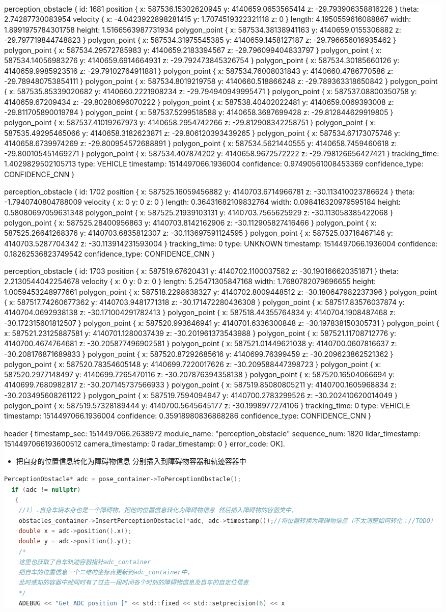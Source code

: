  perception_obstacle { id: 1681 position { x: 587536.15302620945 y: 4140659.0653565414 z: -29.793906358816226 } theta: 2.74287730083954 velocity { x: -4.0423922898281415 y: 1.7074519322321118 z: 0 } length: 4.1950559616088867 width: 1.8991975784301758 height: 1.5166563987731934 polygon_point { x: 587534.38138941163 y: 4140659.0155306882 z: -29.797719844748823 } polygon_point { x: 587534.31975545385 y: 4140659.1458127187 z: -29.796656016935462 } polygon_point { x: 587534.29572785983 y: 4140659.2183394567 z: -29.796099404833797 } polygon_point { x: 587534.14056983276 y: 4140659.6914664931 z: -29.792473845326754 } polygon_point { x: 587534.30185660126 y: 4140659.9985923516 z: -29.79102764911881 } polygon_point { x: 587534.76008031843 y: 4140660.4786770586 z: -29.789480753854111 } polygon_point { x: 587534.8019219758 y: 4140660.518866248 z: -29.789363318650842 } polygon_point { x: 587535.85339020682 y: 4140660.2221908234 z: -29.794940949995471 } polygon_point { x: 587537.08800350758 y: 4140659.67209434 z: -29.80280696070222 } polygon_point { x: 587538.40402022481 y: 4140659.0069393008 z: -29.811705890019784 } polygon_point { x: 587537.5299518588 y: 4140658.3687699428 z: -29.812844629919805 } polygon_point { x: 587537.41019267973 y: 4140658.2954742266 z: -29.812908342258751 } polygon_point { x: 587535.49295465066 y: 4140658.3182623871 z: -29.806120393439265 } polygon_point { x: 587534.67173075746 y: 4140658.6739974269 z: -29.800954572688891 } polygon_point { x: 587534.5621440555 y: 4140658.7459460618 z: -29.800105451469271 } polygon_point { x: 587534.407874202 y: 4140658.9672572222 z: -29.798126656427421 } tracking_time: 1.4029829502105713 type: VEHICLE timestamp: 1514497066.1936004 confidence: 0.97490561008453369 confidence_type: CONFIDENCE_CNN } 
 
 perception_obstacle { id: 1702 position { x: 587525.16059456882 y: 4140703.6714966781 z: -30.113410023786624 } theta: -1.7940740804788009 velocity { x: 0 y: 0 z: 0 } length: 0.36431682109832764 width: 0.098416320979595184 height: 0.58080697059631348 polygon_point { x: 587525.21939103131 y: 4140703.7565625929 z: -30.113058385422068 } polygon_point { x: 587525.28400956863 y: 4140703.8142162906 z: -30.112905827416466 } polygon_point { x: 587525.26641268376 y: 4140703.6835812307 z: -30.113697591124595 } polygon_point { x: 587525.03716467146 y: 4140703.5287704342 z: -30.113914231593004 } tracking_time: 0 type: UNKNOWN timestamp: 1514497066.1936004 confidence: 0.18262536823749542 confidence_type: CONFIDENCE_CNN } 
 
 perception_obstacle { id: 1703 position { x: 587519.67620431 y: 4140702.1100037582 z: -30.190166620351871 } theta: 2.2130544042254678 velocity { x: 0 y: 0 z: 0 } length: 5.25471305847168 width: 1.7680782079696655 height: 1.0059453248977661 polygon_point { x: 587518.2298638327 y: 4140702.8009448512 z: -30.180647982237396 } polygon_point { x: 587517.74260677362 y: 4140703.9481771318 z: -30.171472280436308 } polygon_point { x: 587517.83576037874 y: 4140704.0692938138 z: -30.171004291782413 } polygon_point { x: 587518.44355764834 y: 4140704.1908487468 z: -30.172315601812507 } polygon_point { x: 587520.993646941 y: 4140701.6336300848 z: -30.197838150305731 } polygon_point { x: 587521.23125887581 y: 4140701.1280037439 z: -30.201961373543988 } polygon_point { x: 587521.11708712776 y: 4140700.4674764681 z: -30.205877496902581 } polygon_point { x: 587521.01449621038 y: 4140700.0607816637 z: -30.208176871689833 } polygon_point { x: 587520.87292685616 y: 4140699.76399459 z: -30.209623862521362 } polygon_point { x: 587520.78354605148 y: 4140699.7220017626 z: -30.209588447398723 } polygon_point { x: 587520.2977148497 y: 4140699.7265470116 z: -30.207876394358138 } polygon_point { x: 587520.16504066694 y: 4140699.7680982817 z: -30.207145737566933 } polygon_point { x: 587519.85080805211 y: 4140700.1605968834 z: -30.203495608261122 } polygon_point { x: 587519.7594094947 y: 4140700.2783299526 z: -30.202410620014049 } polygon_point { x: 587519.57328189444 y: 4140700.5645645177 z: -30.1998977274106 } tracking_time: 0 type: VEHICLE timestamp: 1514497066.1936004 confidence: 0.35918980836868286 confidence_type: CONFIDENCE_CNN } 
 
 header { timestamp_sec: 1514497066.2638972 module_name: "perception_obstacle" sequence_num: 1820 lidar_timestamp: 1514497066193600512 camera_timestamp: 0 radar_timestamp: 0 } error_code: OK].

* 把自身的位置信息转化为障碍物信息 分别插入到障碍物容器和轨迹容器中

```c
PerceptionObstacle* adc = pose_container->ToPerceptionObstacle();
  if (adc != nullptr)
   {
    //1）.自身车辆本身也是一个障碍物，把他的位置信息转化为障碍物信息 然后插入障碍物的容器类中，
    obstacles_container->InsertPerceptionObstacle(*adc, adc->timestamp());//将位置转换为障碍物信息（不太清楚如何转化：//TODO）
    double x = adc->position().x();
    double y = adc->position().y();
    /*
    这里也获取了自车轨迹容器指针adc_container
    把自车的位置信息一个二维的坐标点更新到adc_container中，
    此时感知的容器中就同时有了过去一段时间各个时刻的障碍物信息及自车的自定位信息
    */
    ADEBUG << "Get ADC position [" << std::fixed << std::setprecision(6) << x
```